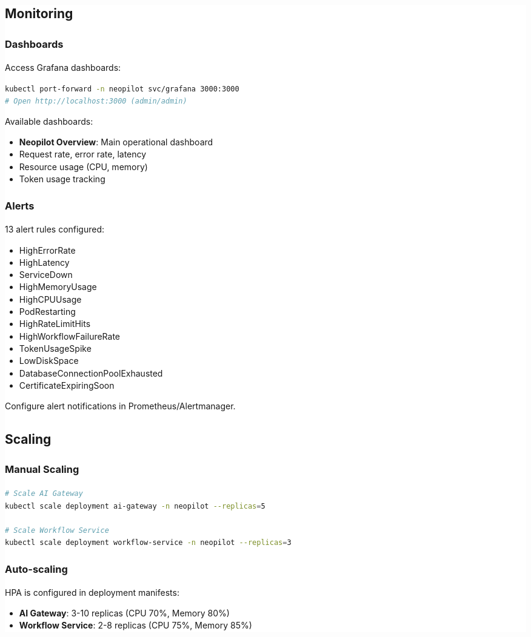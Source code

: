 ## Monitoring

### Dashboards

Access Grafana dashboards:

```bash
kubectl port-forward -n neopilot svc/grafana 3000:3000
# Open http://localhost:3000 (admin/admin)
```

Available dashboards:
- **Neopilot Overview**: Main operational dashboard
- Request rate, error rate, latency
- Resource usage (CPU, memory)
- Token usage tracking

### Alerts

13 alert rules configured:
- HighErrorRate
- HighLatency
- ServiceDown
- HighMemoryUsage
- HighCPUUsage
- PodRestarting
- HighRateLimitHits
- HighWorkflowFailureRate
- TokenUsageSpike
- LowDiskSpace
- DatabaseConnectionPoolExhausted
- CertificateExpiringSoon

Configure alert notifications in Prometheus/Alertmanager.

## Scaling

### Manual Scaling

```bash
# Scale AI Gateway
kubectl scale deployment ai-gateway -n neopilot --replicas=5

# Scale Workflow Service
kubectl scale deployment workflow-service -n neopilot --replicas=3
```

### Auto-scaling

HPA is configured in deployment manifests:
- **AI Gateway**: 3-10 replicas (CPU 70%, Memory 80%)
- **Workflow Service**: 2-8 replicas (CPU 75%, Memory 85%)
